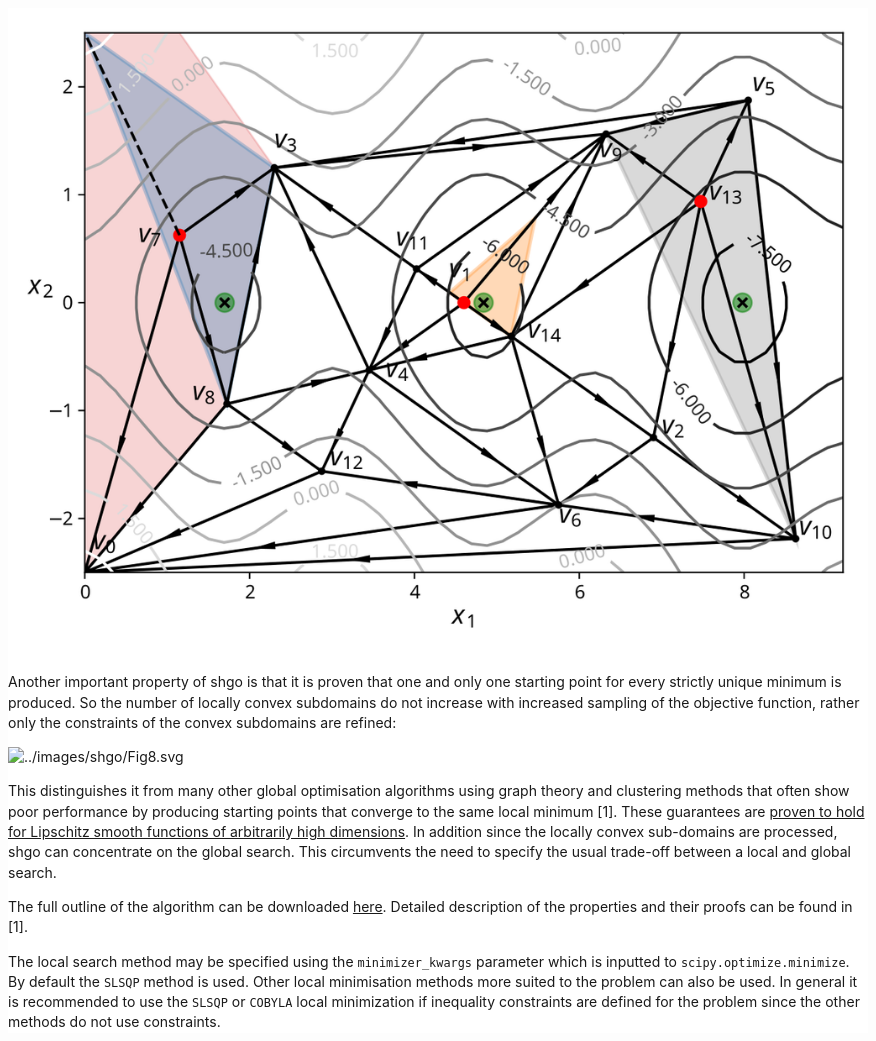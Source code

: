 ![../images/shgo/Fig8.svg](../images/shgo/Fig9.svg)


Another important property of shgo is that it is proven that one and only one starting point for every strictly unique minimum is produced. So the number of locally convex subdomains do not increase with increased sampling of the objective function, rather only the constraints of the convex subdomains are refined:

![../images/shgo/Fig8.svg](../images/shgo/Fig8.svg)

This distinguishes it from many other global optimisation algorithms using graph theory and clustering methods that often show poor performance by producing starting points that converge to the same local minimum [1]. These guarantees are [proven to hold for Lipschitz smooth functions of arbitrarily high dimensions](https://github.com/Stefan-Endres/mdissertation/blob/master/dissertation.pdf). In addition since the locally convex sub-domains are processed, shgo can concentrate on the global search. This circumvents the need to specify the usual trade-off between a local and global search.

The full outline of the algorithm can be downloaded [here](files/algorithm.pdf). Detailed description of the properties and their proofs can be found in [1].

The local search method may be specified using the ``minimizer_kwargs`` parameter which is inputted to ``scipy.optimize.minimize``. By default the ``SLSQP`` method is used. Other local minimisation methods more suited to the problem can also be used. In general it is recommended to use the ``SLSQP`` or ``COBYLA`` local minimization if inequality constraints are defined for the problem since the other methods do not use constraints.
